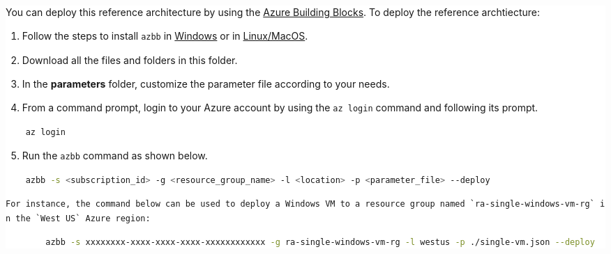 You can deploy this reference architecture by using the [Azure Building Blocks][azbbv2]. To deploy the reference archtiecture:

1. Follow the steps to install `azbb` in [Windows][install-azbb-windows] or in [Linux/MacOS][install-azbb-linux].

2. Download all the files and folders in this folder.

3. In the **parameters** folder, customize the parameter file according to your needs.

4. From a command prompt, login to your Azure account by using the `az login` command and following its prompt.

```bash
	az login
```

5. Run the `azbb` command as shown below.

```bash
	azbb -s <subscription_id> -g <resource_group_name> -l <location> -p <parameter_file> --deploy
```

	For instance, the command below can be used to deploy a Windows VM to a resource group named `ra-single-windows-vm-rg` in the `West US` Azure region:

```bash
		azbb -s xxxxxxxx-xxxx-xxxx-xxxx-xxxxxxxxxxxx -g ra-single-windows-vm-rg -l westus -p ./single-vm.json --deploy
```


[0]: ./diagram.png
[bb]: https://github.com/mspnp/template-building-blocks
[bb-vnet]: https://github.com/mspnp/template-building-blocks/wiki/virtual-network
[bb-nsg]: https://github.com/mspnp/template-building-blocks/wiki/network-security-group
[bb-vm]: https://github.com/mspnp/template-building-blocks/wiki/Virtual-Machines
[bb-extensions]: https://github.com/mspnp/template-building-blocks/wiki/virtual-machine-extensions
[deployment]: #Solution-deployment
[guidance]: https://docs.microsoft.com/azure/architecture/reference-architectures/virtual-machines-linux/single-vm
[azbbv2]: https://github.com/mspnp/template-building-blocks/wiki
[windows-parameters]: ./parameters/windows/single-vm-v2.json
[linux-parameters]: ./parameters/linux/single-vm-v2.json
[install-azbb-windows]: https://github.com/mspnp/template-building-blocks/wiki/Install-Azure-Building-Blocks-(Windows)
[install-azbb-linux]: https://github.com/mspnp/template-building-blocks/wiki/Install-Azure-Building-Blocks-(Linux)
